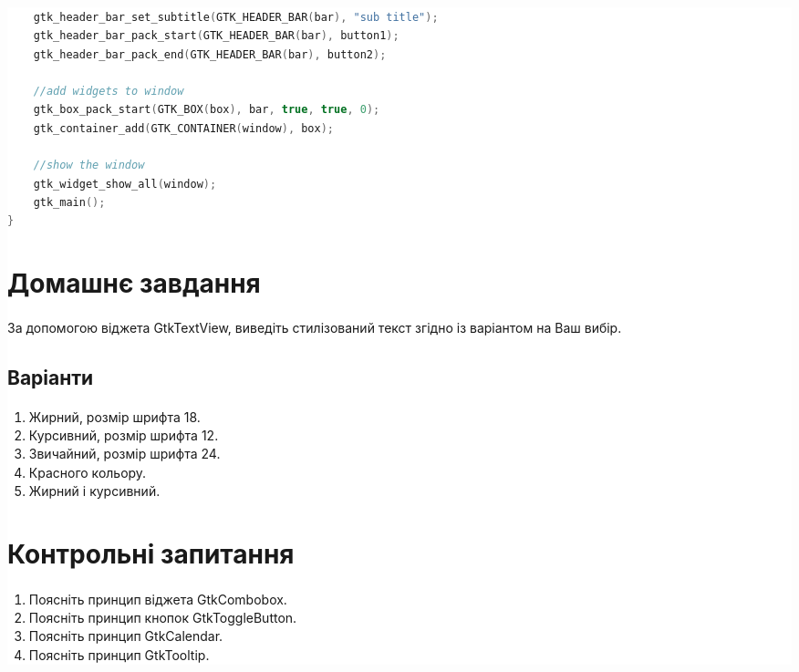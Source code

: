```cpp
    gtk_header_bar_set_subtitle(GTK_HEADER_BAR(bar), "sub title");
    gtk_header_bar_pack_start(GTK_HEADER_BAR(bar), button1);
    gtk_header_bar_pack_end(GTK_HEADER_BAR(bar), button2);

    //add widgets to window
    gtk_box_pack_start(GTK_BOX(box), bar, true, true, 0);
    gtk_container_add(GTK_CONTAINER(window), box);

    //show the window
    gtk_widget_show_all(window);
    gtk_main();
}
```

# Домашнє завдання

За допомогою віджета GtkTextView, виведіть стилізований текст згідно із варіантом на Ваш вибір.

## Варіанти

1. Жирний, розмір шрифта 18.
2. Курсивний, розмір шрифта 12.
3. Звичайний, розмір шрифта 24.
4. Красного кольору.
5. Жирний і курсивний.

# Контрольні запитання

1. Поясніть принцип віджета GtkCombobox.
2. Поясніть принцип кнопок GtkToggleButton.
3. Поясніть принцип GtkCalendar.
4. Поясніть принцип GtkTooltip.